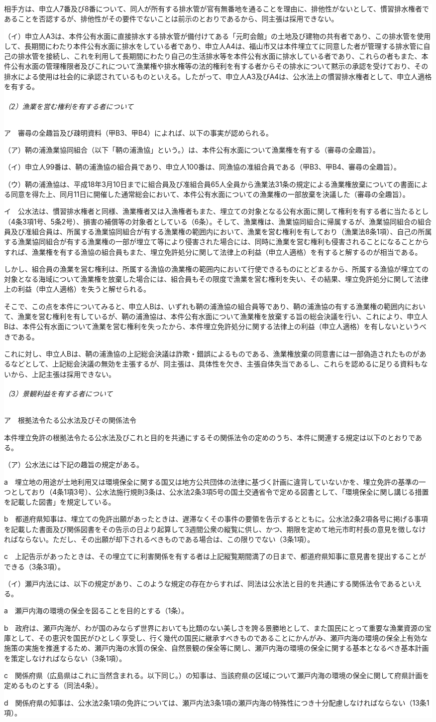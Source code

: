 相手方は、申立人7番及び8番について、同人が所有する排水管が官有無番地を通ることを理由に、排他性がないとして、慣習排水権者であることを否認するが、排他性がその要件でないことは前示のとおりであるから、同主張は採用できない。

（イ）申立人A3は、本件公有水面に直接排水する排水管が備付けてある「元町会館」の土地及び建物の共有者であり、この排水管を使用して、長期間にわたり本件公有水面に排水をしている者であり、申立人A4は、福山市又は本件埋立てに同意した者が管理する排水管に自己の排水管を接続し、これを利用して長期間にわたり自己の生活排水等を本件公有水面に排水している者であり、これらの者もまた、本件公有水面の管理権限者及びこれについて漁業権や排水権等の法的権利を有する者からその排水について黙示の承認を受けており、その排水による使用は社会的に承認されているものといえる。したがって、申立人A3及びA4は、公水法上の慣習排水権者として、申立人適格を有する。

###### （2）漁業を営む権利を有する者について

ア　審尋の全趣旨及び疎明資料（甲B3、甲B4）によれば、以下の事実が認められる。

（ア）鞆の浦漁業協同組合（以下「鞆の浦漁協」という。）は、本件公有水面について漁業権を有する（審尋の全趣旨）。

（イ）申立人99番は、鞆の浦漁協の組合員であり、申立人100番は、同漁協の准組合員である（甲B3、甲B4、審尋の全趣旨）。

（ウ）鞆の浦漁協は、平成18年3月10日までに組合員及び准組合員65人全員から漁業法31条の規定による漁業権放棄についての書面による同意を得た上、同月11日に開催した通常総会において、本件公有水面についての漁業権の一部放棄を決議した（審尋の全趣旨）。

イ　公水法は、慣習排水権者と同様、漁業権者又は入漁権者もまた、埋立ての対象となる公有水面に関して権利を有する者に当たるとし（4条3項1号、5条2号）、損害の補償等の対象者としている（6条）。そして、漁業権は、漁業協同組合に帰属するが、漁業協同組合の組合員及び准組合員は、所属する漁業協同組合が有する漁業権の範囲内において、漁業を営む権利を有しており（漁業法8条1項）、自己の所属する漁業協同組合が有する漁業権の一部が埋立て等により侵害された場合には、同時に漁業を営む権利も侵害されることになることからすれば、漁業権を有する漁協の組合員もまた、埋立免許処分に関して法律上の利益（申立人適格）を有すると解するのが相当である。

しかし、組合員の漁業を営む権利は、所属する漁協の漁業権の範囲内において行使できるものにとどまるから、所属する漁協が埋立ての対象となる海域について漁業権を放棄した場合には、組合員もその限度で漁業を営む権利を失い、その結果、埋立免許処分に関して法律上の利益（申立人適格）を失うと解せられる。

そこで、この点を本件についてみると、申立人Bは、いずれも鞆の浦漁協の組合員等であり、鞆の浦漁協の有する漁業権の範囲内において、漁業を営む権利を有しているが、鞆の浦漁協は、本件公有水面について漁業権を放棄する旨の総会決議を行い、これにより、申立人Bは、本件公有水面について漁業を営む権利を失ったから、本件埋立免許処分に関する法律上の利益（申立人適格）を有しないというべきである。

これに対し、申立人Bは、鞆の浦漁協の上記総会決議は詐欺・錯誤によるものである、漁業権放棄の同意書には一部偽造されたものがあるなどとして、上記総会決議の無効を主張するが、同主張は、具体性を欠き、主張自体失当であるし、これらを認めるに足りる資料もないから、上記主張は採用できない。

###### （3）景観利益を有する者について

ア　根拠法令たる公水法及びその関係法令

本件埋立免許の根拠法令たる公水法及びこれと目的を共通にするその関係法令の定めのうち、本件に関連する規定は以下のとおりである。

（ア）公水法には下記の趣旨の規定がある。

a　埋立地の用途が土地利用又は環境保全に関する国又は地方公共団体の法律に基づく計画に違背していないかを、埋立免許の基準の一つとしており（4条1項3号）、公水法施行規則3条は、公水法2条3項5号の国土交通省令で定める図書として、「環境保全に関し講じる措置を記載した図書」を規定している。

b　都道府県知事は、埋立ての免許出願があったときは、遅滞なくその事件の要領を告示するとともに。公水法2条2項各号に掲げる事項を記載した書面及び関係図書をその告示の日より起算して3週間公衆の縦覧に供し、かつ、期限を定めて地元市町村長の意見を徴しなければならない。ただし、その出願が却下されるべきものである場合は、この限りでない（3条1項）。

c　上記告示があったときは、その埋立てに利害関係を有する者は上記縦覧期間満了の日まで、都道府県知事に意見書を提出することができる（3条3項）。

（イ）瀬戸内法には、以下の規定があり、このような規定の存在からすれば、同法は公水法と目的を共通にする関係法令であるといえる。

a　瀬戸内海の環境の保全を図ることを目的とする（1条）。

b　政府は、瀬戸内海が、わが国のみならず世界においても比類のない美しさを誇る景勝地として、また国民にとって重要な漁業資源の宝庫として、その恵沢を国民がひとしく享受し、行く幾代の国民に継承すべきものであることにかんがみ、瀬戸内海の環境の保全上有効な施策の実施を推進するため、瀬戸内海の水質の保全、自然景観の保全等に関し、瀬戸内海の環境の保全に関する基本となるべき基本計画を策定しなければならない（3条1項）。

c　関係府県（広島県はこれに当然含まれる。以下同じ。）の知事は、当該府県の区域について瀬戸内海の環境の保全に関して府県計画を定めるものとする（同法4条）。

d　関係府県の知事は、公水法2条1項の免許については、瀬戸内法3条1項の瀬戸内海の特殊性につき十分配慮しなければならない（13条1項）。

